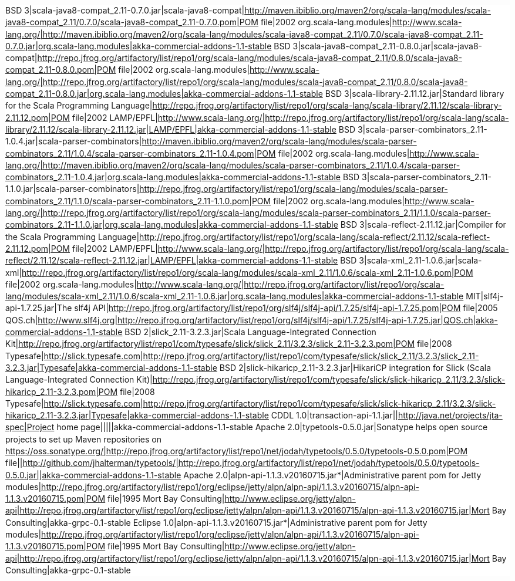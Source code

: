 BSD 3|scala-java8-compat_2.11-0.7.0.jar|scala-java8-compat|http://maven.ibiblio.org/maven2/org/scala-lang/modules/scala-java8-compat_2.11/0.7.0/scala-java8-compat_2.11-0.7.0.pom|POM file|2002 org.scala-lang.modules|http://www.scala-lang.org/|http://maven.ibiblio.org/maven2/org/scala-lang/modules/scala-java8-compat_2.11/0.7.0/scala-java8-compat_2.11-0.7.0.jar|org.scala-lang.modules|akka-commercial-addons-1.1-stable
BSD 3|scala-java8-compat_2.11-0.8.0.jar|scala-java8-compat|http://repo.jfrog.org/artifactory/list/repo1/org/scala-lang/modules/scala-java8-compat_2.11/0.8.0/scala-java8-compat_2.11-0.8.0.pom|POM file|2002 org.scala-lang.modules|http://www.scala-lang.org/|http://repo.jfrog.org/artifactory/list/repo1/org/scala-lang/modules/scala-java8-compat_2.11/0.8.0/scala-java8-compat_2.11-0.8.0.jar|org.scala-lang.modules|akka-commercial-addons-1.1-stable
BSD 3|scala-library-2.11.12.jar|Standard library for the Scala Programming Language|http://repo.jfrog.org/artifactory/list/repo1/org/scala-lang/scala-library/2.11.12/scala-library-2.11.12.pom|POM file|2002 LAMP/EPFL|http://www.scala-lang.org/|http://repo.jfrog.org/artifactory/list/repo1/org/scala-lang/scala-library/2.11.12/scala-library-2.11.12.jar|LAMP/EPFL|akka-commercial-addons-1.1-stable
BSD 3|scala-parser-combinators_2.11-1.0.4.jar|scala-parser-combinators|http://maven.ibiblio.org/maven2/org/scala-lang/modules/scala-parser-combinators_2.11/1.0.4/scala-parser-combinators_2.11-1.0.4.pom|POM file|2002 org.scala-lang.modules|http://www.scala-lang.org/|http://maven.ibiblio.org/maven2/org/scala-lang/modules/scala-parser-combinators_2.11/1.0.4/scala-parser-combinators_2.11-1.0.4.jar|org.scala-lang.modules|akka-commercial-addons-1.1-stable
BSD 3|scala-parser-combinators_2.11-1.1.0.jar|scala-parser-combinators|http://repo.jfrog.org/artifactory/list/repo1/org/scala-lang/modules/scala-parser-combinators_2.11/1.1.0/scala-parser-combinators_2.11-1.1.0.pom|POM file|2002 org.scala-lang.modules|http://www.scala-lang.org/|http://repo.jfrog.org/artifactory/list/repo1/org/scala-lang/modules/scala-parser-combinators_2.11/1.1.0/scala-parser-combinators_2.11-1.1.0.jar|org.scala-lang.modules|akka-commercial-addons-1.1-stable
BSD 3|scala-reflect-2.11.12.jar|Compiler for the Scala Programming Language|http://repo.jfrog.org/artifactory/list/repo1/org/scala-lang/scala-reflect/2.11.12/scala-reflect-2.11.12.pom|POM file|2002 LAMP/EPFL|http://www.scala-lang.org/|http://repo.jfrog.org/artifactory/list/repo1/org/scala-lang/scala-reflect/2.11.12/scala-reflect-2.11.12.jar|LAMP/EPFL|akka-commercial-addons-1.1-stable
BSD 3|scala-xml_2.11-1.0.6.jar|scala-xml|http://repo.jfrog.org/artifactory/list/repo1/org/scala-lang/modules/scala-xml_2.11/1.0.6/scala-xml_2.11-1.0.6.pom|POM file|2002 org.scala-lang.modules|http://www.scala-lang.org/|http://repo.jfrog.org/artifactory/list/repo1/org/scala-lang/modules/scala-xml_2.11/1.0.6/scala-xml_2.11-1.0.6.jar|org.scala-lang.modules|akka-commercial-addons-1.1-stable
MIT|slf4j-api-1.7.25.jar|The slf4j API|http://repo.jfrog.org/artifactory/list/repo1/org/slf4j/slf4j-api/1.7.25/slf4j-api-1.7.25.pom|POM file|2005 QOS.ch|http://www.slf4j.org|http://repo.jfrog.org/artifactory/list/repo1/org/slf4j/slf4j-api/1.7.25/slf4j-api-1.7.25.jar|QOS.ch|akka-commercial-addons-1.1-stable
BSD 2|slick_2.11-3.2.3.jar|Scala Language-Integrated Connection Kit|http://repo.jfrog.org/artifactory/list/repo1/com/typesafe/slick/slick_2.11/3.2.3/slick_2.11-3.2.3.pom|POM file|2008 Typesafe|http://slick.typesafe.com|http://repo.jfrog.org/artifactory/list/repo1/com/typesafe/slick/slick_2.11/3.2.3/slick_2.11-3.2.3.jar|Typesafe|akka-commercial-addons-1.1-stable
BSD 2|slick-hikaricp_2.11-3.2.3.jar|HikariCP integration for Slick (Scala Language-Integrated Connection Kit)|http://repo.jfrog.org/artifactory/list/repo1/com/typesafe/slick/slick-hikaricp_2.11/3.2.3/slick-hikaricp_2.11-3.2.3.pom|POM file|2008 Typesafe|http://slick.typesafe.com|http://repo.jfrog.org/artifactory/list/repo1/com/typesafe/slick/slick-hikaricp_2.11/3.2.3/slick-hikaricp_2.11-3.2.3.jar|Typesafe|akka-commercial-addons-1.1-stable
CDDL 1.0|transaction-api-1.1.jar||http://java.net/projects/jta-spec|Project home page|||||akka-commercial-addons-1.1-stable
Apache 2.0|typetools-0.5.0.jar|Sonatype helps open source projects to set up Maven repositories on https://oss.sonatype.org/|http://repo.jfrog.org/artifactory/list/repo1/net/jodah/typetools/0.5.0/typetools-0.5.0.pom|POM file||http://github.com/jhalterman/typetools/|http://repo.jfrog.org/artifactory/list/repo1/net/jodah/typetools/0.5.0/typetools-0.5.0.jar||akka-commercial-addons-1.1-stable
Apache 2.0|alpn-api-1.1.3.v20160715.jar*|Administrative parent pom for Jetty modules|http://repo.jfrog.org/artifactory/list/repo1/org/eclipse/jetty/alpn/alpn-api/1.1.3.v20160715/alpn-api-1.1.3.v20160715.pom|POM file|1995 Mort Bay Consulting|http://www.eclipse.org/jetty/alpn-api|http://repo.jfrog.org/artifactory/list/repo1/org/eclipse/jetty/alpn/alpn-api/1.1.3.v20160715/alpn-api-1.1.3.v20160715.jar|Mort Bay Consulting|akka-grpc-0.1-stable
Eclipse 1.0|alpn-api-1.1.3.v20160715.jar*|Administrative parent pom for Jetty modules|http://repo.jfrog.org/artifactory/list/repo1/org/eclipse/jetty/alpn/alpn-api/1.1.3.v20160715/alpn-api-1.1.3.v20160715.pom|POM file|1995 Mort Bay Consulting|http://www.eclipse.org/jetty/alpn-api|http://repo.jfrog.org/artifactory/list/repo1/org/eclipse/jetty/alpn/alpn-api/1.1.3.v20160715/alpn-api-1.1.3.v20160715.jar|Mort Bay Consulting|akka-grpc-0.1-stable